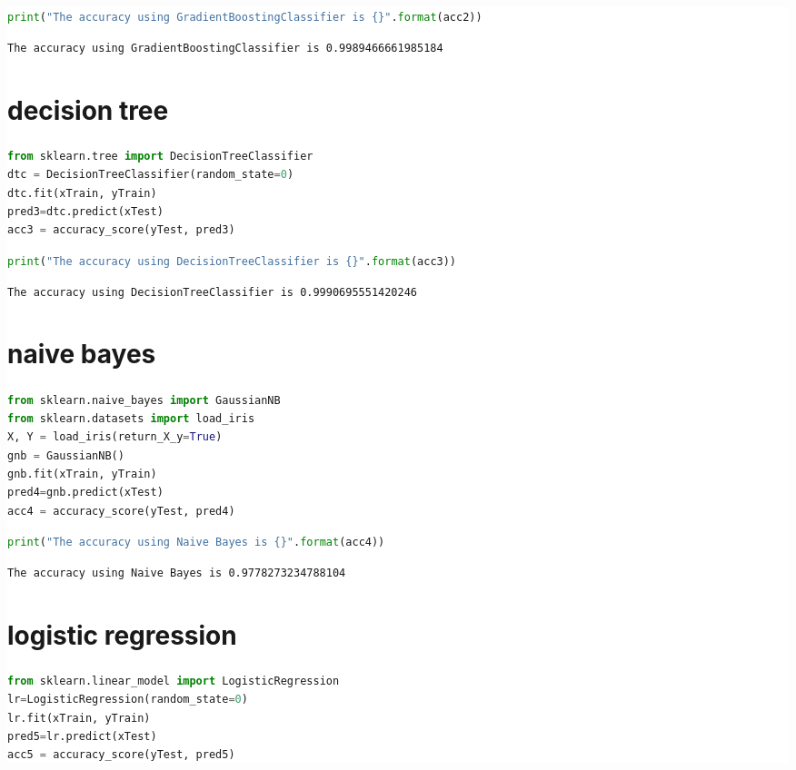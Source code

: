 ```python
print("The accuracy using GradientBoostingClassifier is {}".format(acc2)) 
```

    The accuracy using GradientBoostingClassifier is 0.9989466661985184
    

# decision tree


```python
from sklearn.tree import DecisionTreeClassifier
dtc = DecisionTreeClassifier(random_state=0)
dtc.fit(xTrain, yTrain)
pred3=dtc.predict(xTest)
acc3 = accuracy_score(yTest, pred3)
```


```python
print("The accuracy using DecisionTreeClassifier is {}".format(acc3)) 
```

    The accuracy using DecisionTreeClassifier is 0.9990695551420246
    

# naive bayes


```python
from sklearn.naive_bayes import GaussianNB
from sklearn.datasets import load_iris
X, Y = load_iris(return_X_y=True)
gnb = GaussianNB()
gnb.fit(xTrain, yTrain)
pred4=gnb.predict(xTest)
acc4 = accuracy_score(yTest, pred4)
```


```python
print("The accuracy using Naive Bayes is {}".format(acc4)) 
```

    The accuracy using Naive Bayes is 0.9778273234788104
    

# logistic regression 


```python
from sklearn.linear_model import LogisticRegression
lr=LogisticRegression(random_state=0)
lr.fit(xTrain, yTrain)
pred5=lr.predict(xTest)
acc5 = accuracy_score(yTest, pred5)

```
